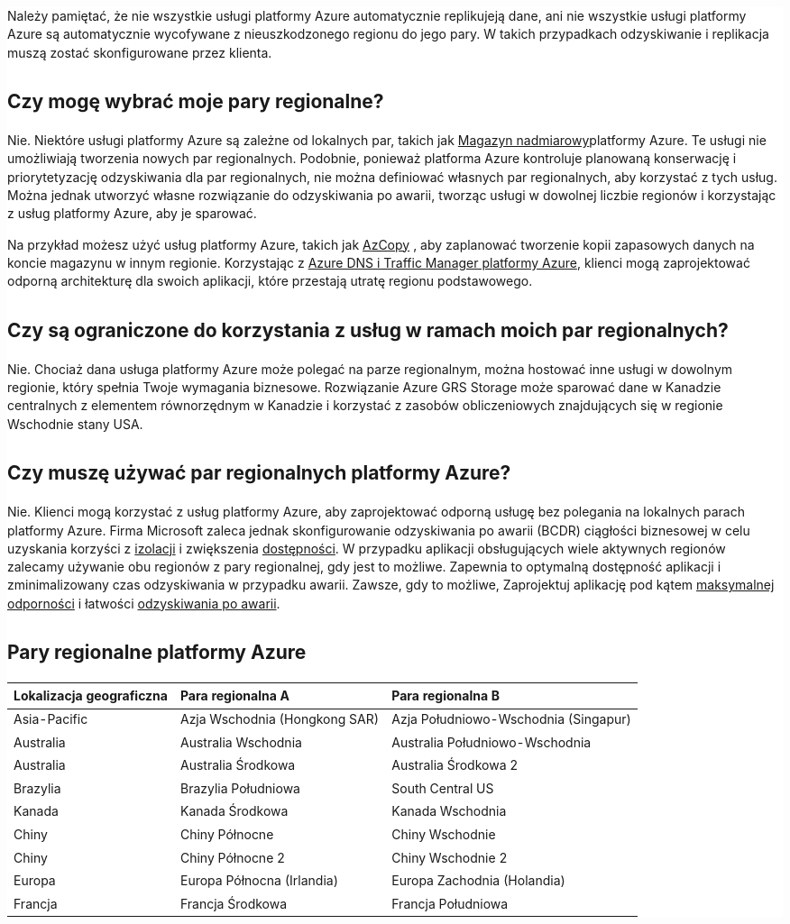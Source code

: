 Należy pamiętać, że nie wszystkie usługi platformy Azure automatycznie replikujeją dane, ani nie wszystkie usługi platformy Azure są automatycznie wycofywane z nieuszkodzonego regionu do jego pary.  W takich przypadkach odzyskiwanie i replikacja muszą zostać skonfigurowane przez klienta.

## <a name="can-i-select-my-regional-pairs"></a>Czy mogę wybrać moje pary regionalne?

Nie. Niektóre usługi platformy Azure są zależne od lokalnych par, takich jak [Magazyn nadmiarowy](./storage/common/storage-redundancy.md)platformy Azure. Te usługi nie umożliwiają tworzenia nowych par regionalnych.  Podobnie, ponieważ platforma Azure kontroluje planowaną konserwację i priorytetyzację odzyskiwania dla par regionalnych, nie można definiować własnych par regionalnych, aby korzystać z tych usług. Można jednak utworzyć własne rozwiązanie do odzyskiwania po awarii, tworząc usługi w dowolnej liczbie regionów i korzystając z usług platformy Azure, aby je sparować. 

Na przykład możesz użyć usług platformy Azure, takich jak [AzCopy](./storage/common/storage-use-azcopy-v10.md) , aby zaplanować tworzenie kopii zapasowych danych na koncie magazynu w innym regionie.  Korzystając z [Azure DNS i Traffic Manager platformy Azure](./networking/disaster-recovery-dns-traffic-manager.md), klienci mogą zaprojektować odporną architekturę dla swoich aplikacji, które przestają utratę regionu podstawowego.

## <a name="am-i-limited-to-using-services-within-my-regional-pairs"></a>Czy są ograniczone do korzystania z usług w ramach moich par regionalnych?

Nie. Chociaż dana usługa platformy Azure może polegać na parze regionalnym, można hostować inne usługi w dowolnym regionie, który spełnia Twoje wymagania biznesowe.  Rozwiązanie Azure GRS Storage może sparować dane w Kanadzie centralnych z elementem równorzędnym w Kanadzie i korzystać z zasobów obliczeniowych znajdujących się w regionie Wschodnie stany USA.  

## <a name="must-i-use-azure-regional-pairs"></a>Czy muszę używać par regionalnych platformy Azure?

Nie. Klienci mogą korzystać z usług platformy Azure, aby zaprojektować odporną usługę bez polegania na lokalnych parach platformy Azure.  Firma Microsoft zaleca jednak skonfigurowanie odzyskiwania po awarii (BCDR) ciągłości biznesowej w celu uzyskania korzyści z [izolacji](./security/fundamentals/isolation-choices.md) i zwiększenia [dostępności](./availability-zones/az-overview.md). W przypadku aplikacji obsługujących wiele aktywnych regionów zalecamy używanie obu regionów z pary regionalnej, gdy jest to możliwe. Zapewnia to optymalną dostępność aplikacji i zminimalizowany czas odzyskiwania w przypadku awarii. Zawsze, gdy to możliwe, Zaprojektuj aplikację pod kątem [maksymalnej odporności](/azure/architecture/framework/resiliency/overview) i łatwości [odzyskiwania po awarii](/azure/architecture/framework/resiliency/backup-and-recovery).

## <a name="azure-regional-pairs"></a>Pary regionalne platformy Azure

| Lokalizacja geograficzna | Para regionalna A | Para regionalna B  |
|:--- |:--- |:--- |
| Asia-Pacific |Azja Wschodnia (Hongkong SAR) | Azja Południowo-Wschodnia (Singapur) |
| Australia |Australia Wschodnia |Australia Południowo-Wschodnia |
| Australia |Australia Środkowa |Australia Środkowa 2 |
| Brazylia |Brazylia Południowa |South Central US |
| Kanada |Kanada Środkowa |Kanada Wschodnia |
| Chiny |Chiny Północne |Chiny Wschodnie|
| Chiny |Chiny Północne 2 |Chiny Wschodnie 2|
| Europa |Europa Północna (Irlandia) |Europa Zachodnia (Holandia) |
| Francja |Francja Środkowa|Francja Południowa|